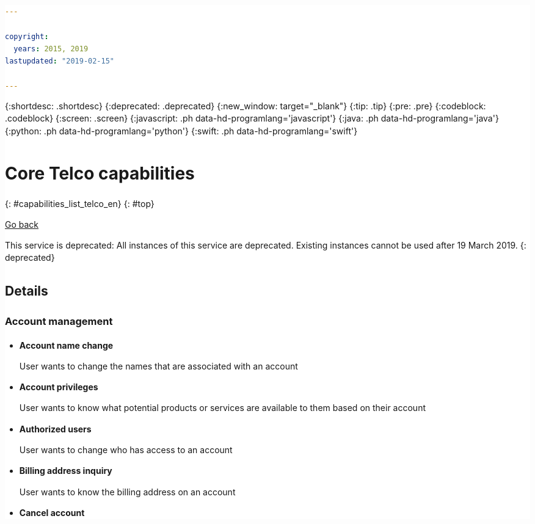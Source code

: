 ```yaml
---

copyright:
  years: 2015, 2019
lastupdated: "2019-02-15"

---
```


{:shortdesc: .shortdesc}
{:deprecated: .deprecated}
{:new_window: target="_blank"}
{:tip: .tip}
{:pre: .pre}
{:codeblock: .codeblock}
{:screen: .screen}
{:javascript: .ph data-hd-programlang='javascript'}
{:java: .ph data-hd-programlang='java'}
{:python: .ph data-hd-programlang='python'}
{:swift: .ph data-hd-programlang='swift'}

# Core Telco capabilities
{: #capabilities_list_telco_en}
{: #top}

[Go back](/docs/services/virtual-agent/how-it-works.html#capability-packs)

This service is deprecated: All instances of this service are deprecated. Existing instances cannot be used after 19 March 2019.
{: deprecated}

## Details

### Account management


- ****Account name change****

    User wants to change the names that are associated with an account

- ****Account privileges****

    User wants to know what potential products or services are available to them based on their account

- ****Authorized users****

    User wants to change who has access to an account

- ****Billing address inquiry****

    User wants to know the billing address on an account

- ****Cancel account****
